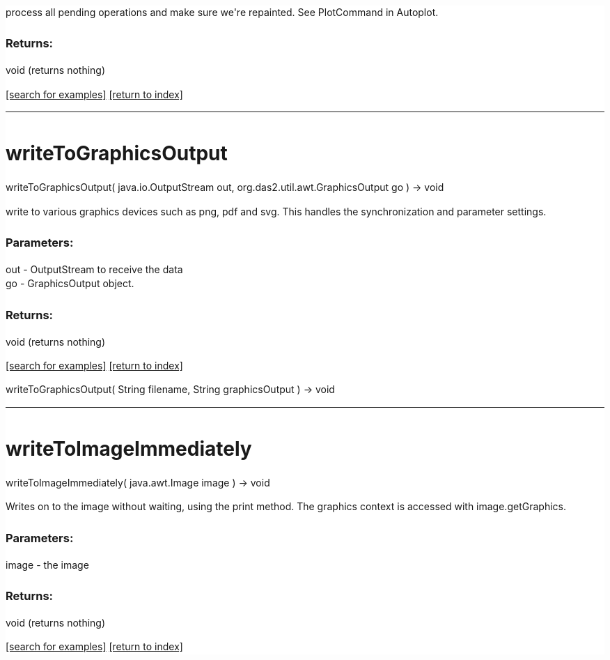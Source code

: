 process all pending operations and make sure we're repainted.  See PlotCommand in Autoplot.

### Returns:
void (returns nothing)


<a href="https://github.com/autoplot/dev/search?q=waitUntilValid&unscoped_q=waitUntilValid">[search for examples]</a>
<a href="https://github.com/autoplot/documentation/blob/master/javadoc/index-all.md">[return to index]</a>

***
<a name="writeToGraphicsOutput"></a>
# writeToGraphicsOutput
writeToGraphicsOutput( java.io.OutputStream out, org.das2.util.awt.GraphicsOutput go ) &rarr; void

write to various graphics devices such as png, pdf and svg.  This handles the synchronization and
 parameter settings.

### Parameters:
out - OutputStream to receive the data
<br>go - GraphicsOutput object.

### Returns:
void (returns nothing)


<a href="https://github.com/autoplot/dev/search?q=writeToGraphicsOutput&unscoped_q=writeToGraphicsOutput">[search for examples]</a>
<a href="https://github.com/autoplot/documentation/blob/master/javadoc/index-all.md">[return to index]</a>

writeToGraphicsOutput( String filename, String graphicsOutput ) &rarr; void<br>
***
<a name="writeToImageImmediately"></a>
# writeToImageImmediately
writeToImageImmediately( java.awt.Image image ) &rarr; void

Writes on to the image without waiting, using the print method.
 The graphics context is accessed with image.getGraphics.

### Parameters:
image - the image

### Returns:
void (returns nothing)


<a href="https://github.com/autoplot/dev/search?q=writeToImageImmediately&unscoped_q=writeToImageImmediately">[search for examples]</a>
<a href="https://github.com/autoplot/documentation/blob/master/javadoc/index-all.md">[return to index]</a>
